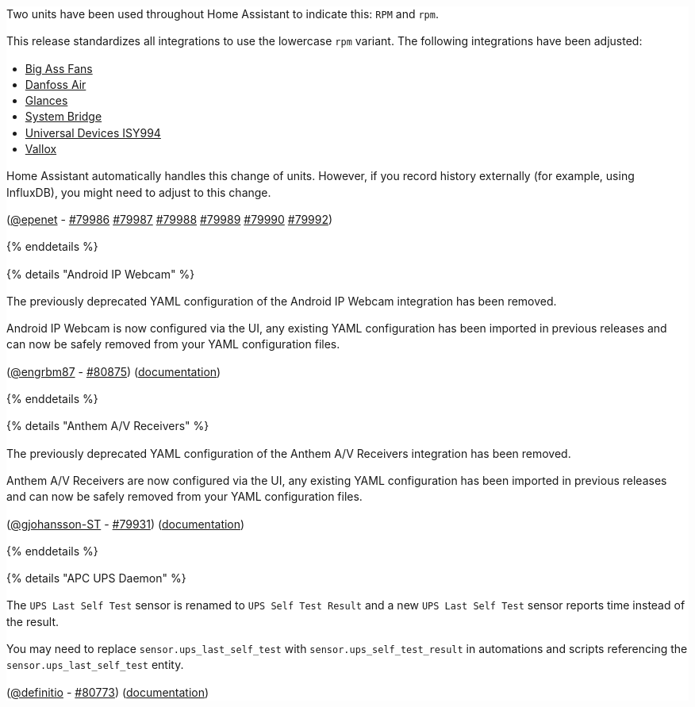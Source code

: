 Two units have been used throughout Home Assistant to indicate this:
`RPM` and `rpm`.

This release standardizes all integrations to use the lowercase `rpm` variant.
The following integrations have been adjusted:

- [Big Ass Fans](/integrations/baf)
- [Danfoss Air](/integrations/danfoss_air)
- [Glances](/integrations/glances)
- [System Bridge](/integrations/system_bridge)
- [Universal Devices ISY994](/integrations/isy994)
- [Vallox](/integrations/vallox)

Home Assistant automatically handles this change of units. However, if you
record history externally (for example, using InfluxDB), you might need to
adjust to this change.

([@epenet] - [#79986] [#79987] [#79988] [#79989] [#79990] [#79992])

[@epenet]: https://github.com/epenet
[#79986]: https://github.com/home-assistant/core/pull/79986
[#79987]: https://github.com/home-assistant/core/pull/79987
[#79988]: https://github.com/home-assistant/core/pull/79988
[#79989]: https://github.com/home-assistant/core/pull/79989
[#79990]: https://github.com/home-assistant/core/pull/79990
[#79992]: https://github.com/home-assistant/core/pull/79992

{% enddetails %}

{% details "Android IP Webcam" %}

The previously deprecated YAML configuration of the Android IP Webcam
integration has been removed.

Android IP Webcam is now configured via the UI, any existing YAML
configuration has been imported in previous releases and can now be safely
removed from your YAML configuration files.

([@engrbm87] - [#80875]) ([documentation](/integrations/android_ip_webcam))

[@engrbm87]: https://github.com/engrbm87
[#80875]: https://github.com/home-assistant/core/pull/80875

{% enddetails %}

{% details "Anthem A/V Receivers" %}

The previously deprecated YAML configuration of the Anthem A/V Receivers
integration has been removed.

Anthem A/V Receivers are now configured via the UI, any existing YAML
configuration has been imported in previous releases and can now be safely
removed from your YAML configuration files.

([@gjohansson-ST] - [#79931]) ([documentation](/integrations/anthemav))

[@gjohansson-ST]: https://github.com/gjohansson-ST
[#79931]: https://github.com/home-assistant/core/pull/79931

{% enddetails %}

{% details "APC UPS Daemon" %}

The `UPS Last Self Test` sensor is renamed to `UPS Self Test Result` and
a new `UPS Last Self Test` sensor reports time instead of the result.

You may need to replace `sensor.ups_last_self_test` with
`sensor.ups_self_test_result` in automations and scripts
referencing the `sensor.ups_last_self_test` entity.

([@definitio] - [#80773]) ([documentation](/integrations/apcupsd))


[AVM FRITZ!SmartHome]: /integrations/fritzbox
[HomeKit]: /integrations/homekit
[LIFX]: /integrations/lifx
[Shelly]: /integrations/shelly
[@alexdrl]: https://github.com/alexdrl
[@bieniu]: https://github.com/bieniu
[@bramkragten]: https://github.com/bramkragten
[@cgarwood]: https://github.com/cgarwood
[@davet2001]: https://github.com/davet2001
[@emontnemery]: https://github.com/emontnemery
[@frenck]: https://github.com/frenck
[@HarvsG]: https://github.com/HarvsG
[@janick]: https://github.com/janick
[@Kane610]: https://github.com/Kane610
[@mib1185]: https://github.com/mib1185
[@Ongy]: https://github.com/Ongy
[@starkillerOG]: https://github.com/starkillerOG
[@StevenLooman]: https://github.com/StevenLooman
[@thecode]: https://github.com/thecode
[@uvjustin]: https://github.com/uvjustin
[Bayesian]: /integrations/bayesian
[Fully Kiosk Browser]: /integrations/fully_kiosk
[Generic Camera]: /integrations/generic
[HomeKit Controller]: /integrations/homekit_controller
[Jellyfin]: /integrations/jellyfin
[Min/Max]: /integrations/min_max
[MQTT]: /integrations/update.mqtt
[Owntone]: /integrations/forked_daapd
[Scrape]: /integrations/scrape
[Shelly]: /integrations/shelly
[Sun condition]: /docs/scripts/conditions/#sun-condition
[UniFi]: /integrations/unifi
[update entities]: /integrations/update
[Xiaomi Miio]: /integrations/xiaomi_miio
[@AustinBrunkhorst]: https://github.com/AustinBrunkhorst
[@bdraco]: https://github.com/bdraco
[@vincegio]: https://github.com/vincegio
[Airthings BLE]:  /integrations/airthings_ble
[Oral-B]: /integrations/oralb
[SNOOZ]: /integrations/snooz
[@killer0071234]: https://github.com/killer0071234
[@yuxincs]: https://github.com/yuxincs
[APC UPS Daemon]: /integrations/apcupsd
[Zentralanstalt für Meteorologie und Geodynamik (ZAMG)]: /integrations/zamg
[#81423]: https://github.com/home-assistant/core/pull/81423
[#81426]: https://github.com/home-assistant/core/pull/81426
[#81428]: https://github.com/home-assistant/core/pull/81428
[#81440]: https://github.com/home-assistant/core/pull/81440
[#81441]: https://github.com/home-assistant/core/pull/81441
[#81453]: https://github.com/home-assistant/core/pull/81453
[#81454]: https://github.com/home-assistant/core/pull/81454
[#81455]: https://github.com/home-assistant/core/pull/81455
[#81473]: https://github.com/home-assistant/core/pull/81473
[#81479]: https://github.com/home-assistant/core/pull/81479
[3_day_blinds docs]: /integrations/3_day_blinds/
[@AustinBrunkhorst]: https://github.com/AustinBrunkhorst
[@bdraco]: https://github.com/bdraco
[@dennisschroer]: https://github.com/dennisschroer
[@frenck]: https://github.com/frenck
[@mkmer]: https://github.com/mkmer
[@raman325]: https://github.com/raman325
[abode docs]: /integrations/abode/
[accuweather docs]: /integrations/accuweather/
[aladdin_connect docs]: /integrations/aladdin_connect/
[eight_sleep docs]: /integrations/eight_sleep/
[flume docs]: /integrations/flume/
[homekit docs]: /integrations/homekit/
[homekit_controller docs]: /integrations/homekit_controller/
[huisbaasje docs]: /integrations/huisbaasje/
[snooz docs]: /integrations/snooz/
[ssdp docs]: /integrations/ssdp/
[#81240]: https://github.com/home-assistant/core/pull/81240
[#81423]: https://github.com/home-assistant/core/pull/81423
[#81463]: https://github.com/home-assistant/core/pull/81463
[#81474]: https://github.com/home-assistant/core/pull/81474
[#81488]: https://github.com/home-assistant/core/pull/81488
[#81491]: https://github.com/home-assistant/core/pull/81491
[#81515]: https://github.com/home-assistant/core/pull/81515
[#81528]: https://github.com/home-assistant/core/pull/81528
[#81537]: https://github.com/home-assistant/core/pull/81537
[#81556]: https://github.com/home-assistant/core/pull/81556
[#81562]: https://github.com/home-assistant/core/pull/81562
[#81564]: https://github.com/home-assistant/core/pull/81564
[#81570]: https://github.com/home-assistant/core/pull/81570
[#81572]: https://github.com/home-assistant/core/pull/81572
[#81573]: https://github.com/home-assistant/core/pull/81573
[#81576]: https://github.com/home-assistant/core/pull/81576
[#81586]: https://github.com/home-assistant/core/pull/81586
[#81587]: https://github.com/home-assistant/core/pull/81587
[#81602]: https://github.com/home-assistant/core/pull/81602
[#81603]: https://github.com/home-assistant/core/pull/81603
[#81604]: https://github.com/home-assistant/core/pull/81604
[#81611]: https://github.com/home-assistant/core/pull/81611
[#81612]: https://github.com/home-assistant/core/pull/81612
[#81613]: https://github.com/home-assistant/core/pull/81613
[#81614]: https://github.com/home-assistant/core/pull/81614
[#81620]: https://github.com/home-assistant/core/pull/81620
[#81621]: https://github.com/home-assistant/core/pull/81621
[#81622]: https://github.com/home-assistant/core/pull/81622
[#81627]: https://github.com/home-assistant/core/pull/81627
[#81629]: https://github.com/home-assistant/core/pull/81629
[#81630]: https://github.com/home-assistant/core/pull/81630
[#81636]: https://github.com/home-assistant/core/pull/81636
[#81644]: https://github.com/home-assistant/core/pull/81644
[#81657]: https://github.com/home-assistant/core/pull/81657
[#81673]: https://github.com/home-assistant/core/pull/81673
[#81675]: https://github.com/home-assistant/core/pull/81675
[#81676]: https://github.com/home-assistant/core/pull/81676
[#81688]: https://github.com/home-assistant/core/pull/81688
[#81689]: https://github.com/home-assistant/core/pull/81689
[#81693]: https://github.com/home-assistant/core/pull/81693
[#81694]: https://github.com/home-assistant/core/pull/81694
[#81695]: https://github.com/home-assistant/core/pull/81695
[#81723]: https://github.com/home-assistant/core/pull/81723
[#81753]: https://github.com/home-assistant/core/pull/81753
[#81757]: https://github.com/home-assistant/core/pull/81757
[#81761]: https://github.com/home-assistant/core/pull/81761
[#81763]: https://github.com/home-assistant/core/pull/81763
[#81784]: https://github.com/home-assistant/core/pull/81784
[#81785]: https://github.com/home-assistant/core/pull/81785
[#81787]: https://github.com/home-assistant/core/pull/81787
[#81793]: https://github.com/home-assistant/core/pull/81793
[3_day_blinds docs]: /integrations/3_day_blinds/
[@Djelibeybi]: https://github.com/Djelibeybi
[@Drafteed]: https://github.com/Drafteed
[@Kane610]: https://github.com/Kane610
[@StevenLooman]: https://github.com/StevenLooman
[@allenporter]: https://github.com/allenporter
[@bachya]: https://github.com/bachya
[@balloob]: https://github.com/balloob
[@bdraco]: https://github.com/bdraco
[@bieniu]: https://github.com/bieniu
[@bouwew]: https://github.com/bouwew
[@bramkragten]: https://github.com/bramkragten
[@cgtobi]: https://github.com/cgtobi
[@chemelli74]: https://github.com/chemelli74
[@dmulcahey]: https://github.com/dmulcahey
[@frenck]: https://github.com/frenck
[@garbled1]: https://github.com/garbled1
[@klaasnicolaas]: https://github.com/klaasnicolaas
[@natekspencer]: https://github.com/natekspencer
[@syssi]: https://github.com/syssi
[@thecode]: https://github.com/thecode
[@tkdrob]: https://github.com/tkdrob
[@ztamas83]: https://github.com/ztamas83
[abode docs]: /integrations/abode/
[accuweather docs]: /integrations/accuweather/
[airvisual docs]: /integrations/airvisual/
[bluetooth docs]: /integrations/bluetooth/
[braviatv docs]: /integrations/braviatv/
[deconz docs]: /integrations/deconz/
[dlna_dmr docs]: /integrations/dlna_dmr/
[dlna_dms docs]: /integrations/dlna_dms/
[elkm1 docs]: /integrations/elkm1/
[esphome docs]: /integrations/esphome/
[frontend docs]: /integrations/frontend/
[google docs]: /integrations/google/
[homekit docs]: /integrations/homekit/
[homekit_controller docs]: /integrations/homekit_controller/
[iaqualink docs]: /integrations/iaqualink/
[lidarr docs]: /integrations/lidarr/
[lifx docs]: /integrations/lifx/
[litterrobot docs]: /integrations/litterrobot/
[logbook docs]: /integrations/logbook/
[netatmo docs]: /integrations/netatmo/
[nexia docs]: /integrations/nexia/
[oralb docs]: /integrations/oralb/
[p1_monitor docs]: /integrations/p1_monitor/
[plugwise docs]: /integrations/plugwise/
[radarr docs]: /integrations/radarr/
[rainmachine docs]: /integrations/rainmachine/
[rest docs]: /integrations/rest/
[samsungtv docs]: /integrations/samsungtv/
[scrape docs]: /integrations/scrape/
[shelly docs]: /integrations/shelly/
[sonarr docs]: /integrations/sonarr/
[ssdp docs]: /integrations/ssdp/
[tibber docs]: /integrations/tibber/
[upnp docs]: /integrations/upnp/
[yeelight docs]: /integrations/yeelight/
[zeroconf docs]: /integrations/zeroconf/
[zha docs]: /integrations/zha/
[#78723]: https://github.com/home-assistant/core/pull/78723
[#80703]: https://github.com/home-assistant/core/pull/80703
[#81237]: https://github.com/home-assistant/core/pull/81237
[#81423]: https://github.com/home-assistant/core/pull/81423
[#81488]: https://github.com/home-assistant/core/pull/81488
[#81738]: https://github.com/home-assistant/core/pull/81738
[#81740]: https://github.com/home-assistant/core/pull/81740
[#81751]: https://github.com/home-assistant/core/pull/81751
[#81780]: https://github.com/home-assistant/core/pull/81780
[#81799]: https://github.com/home-assistant/core/pull/81799
[#81822]: https://github.com/home-assistant/core/pull/81822
[#81847]: https://github.com/home-assistant/core/pull/81847
[#81857]: https://github.com/home-assistant/core/pull/81857
[#81867]: https://github.com/home-assistant/core/pull/81867
[#81868]: https://github.com/home-assistant/core/pull/81868
[#81869]: https://github.com/home-assistant/core/pull/81869
[#81873]: https://github.com/home-assistant/core/pull/81873
[#81874]: https://github.com/home-assistant/core/pull/81874
[#81884]: https://github.com/home-assistant/core/pull/81884
[#81894]: https://github.com/home-assistant/core/pull/81894
[#81926]: https://github.com/home-assistant/core/pull/81926
[#81929]: https://github.com/home-assistant/core/pull/81929
[#81932]: https://github.com/home-assistant/core/pull/81932
[#81937]: https://github.com/home-assistant/core/pull/81937
[#81938]: https://github.com/home-assistant/core/pull/81938
[#81965]: https://github.com/home-assistant/core/pull/81965
[#81966]: https://github.com/home-assistant/core/pull/81966
[#81968]: https://github.com/home-assistant/core/pull/81968
[#81969]: https://github.com/home-assistant/core/pull/81969
[#82017]: https://github.com/home-assistant/core/pull/82017
[#82033]: https://github.com/home-assistant/core/pull/82033
[#82038]: https://github.com/home-assistant/core/pull/82038
[#82055]: https://github.com/home-assistant/core/pull/82055
[#82067]: https://github.com/home-assistant/core/pull/82067
[#82071]: https://github.com/home-assistant/core/pull/82071
[#82099]: https://github.com/home-assistant/core/pull/82099
[#82129]: https://github.com/home-assistant/core/pull/82129
[#82139]: https://github.com/home-assistant/core/pull/82139
[#82141]: https://github.com/home-assistant/core/pull/82141
[#82157]: https://github.com/home-assistant/core/pull/82157
[#82163]: https://github.com/home-assistant/core/pull/82163
[#82201]: https://github.com/home-assistant/core/pull/82201
[#82207]: https://github.com/home-assistant/core/pull/82207
[3_day_blinds docs]: /integrations/3_day_blinds/
[@Djelibeybi]: https://github.com/Djelibeybi
[@Jc2k]: https://github.com/Jc2k
[@Kane610]: https://github.com/Kane610
[@Yukon]: https://github.com/Yukon
[@allenporter]: https://github.com/allenporter
[@bachya]: https://github.com/bachya
[@balloob]: https://github.com/balloob
[@bdraco]: https://github.com/bdraco
[@chpego]: https://github.com/chpego
[@dgomes]: https://github.com/dgomes
[@dmulcahey]: https://github.com/dmulcahey
[@emontnemery]: https://github.com/emontnemery
[@frenck]: https://github.com/frenck
[@jbouwh]: https://github.com/jbouwh
[@jeeftor]: https://github.com/jeeftor
[@multigcs]: https://github.com/multigcs
[@muppet3000]: https://github.com/muppet3000
[@pnbruckner]: https://github.com/pnbruckner
[@rappenze]: https://github.com/rappenze
[@scop]: https://github.com/scop
[@tkdrob]: https://github.com/tkdrob
[@vincegio]: https://github.com/vincegio
[abode docs]: /integrations/abode/
[accuweather docs]: /integrations/accuweather/
[airthings_ble docs]: /integrations/airthings_ble/
[bluetooth docs]: /integrations/bluetooth/
[esphome docs]: /integrations/esphome/
[fibaro docs]: /integrations/fibaro/
[flume docs]: /integrations/flume/
[fully_kiosk docs]: /integrations/fully_kiosk/
[google docs]: /integrations/google/
[google_sheets docs]: /integrations/google_sheets/
[growatt_server docs]: /integrations/growatt_server/
[homekit docs]: /integrations/homekit/
[homekit_controller docs]: /integrations/homekit_controller/
[huawei_lte docs]: /integrations/huawei_lte/
[ibeacon docs]: /integrations/ibeacon/
[life360 docs]: /integrations/life360/
[lifx docs]: /integrations/lifx/
[mqtt docs]: /integrations/mqtt/
[nexia docs]: /integrations/nexia/
[onvif docs]: /integrations/onvif/
[oralb docs]: /integrations/oralb/
[recorder docs]: /integrations/recorder/
[rest docs]: /integrations/rest/
[ridwell docs]: /integrations/ridwell/
[sql docs]: /integrations/sql/
[switchbot docs]: /integrations/switchbot/
[unifi docs]: /integrations/unifi/
[zha docs]: /integrations/zha/
[zwave_js docs]: /integrations/zwave_js/
[#80476]: https://github.com/home-assistant/core/pull/80476
[#81423]: https://github.com/home-assistant/core/pull/81423
[#81488]: https://github.com/home-assistant/core/pull/81488
[#81780]: https://github.com/home-assistant/core/pull/81780
[#82197]: https://github.com/home-assistant/core/pull/82197
[#82253]: https://github.com/home-assistant/core/pull/82253
[#82284]: https://github.com/home-assistant/core/pull/82284
[#82337]: https://github.com/home-assistant/core/pull/82337
[#82343]: https://github.com/home-assistant/core/pull/82343
[#82347]: https://github.com/home-assistant/core/pull/82347
[#82372]: https://github.com/home-assistant/core/pull/82372
[#82381]: https://github.com/home-assistant/core/pull/82381
[#82387]: https://github.com/home-assistant/core/pull/82387
[#82404]: https://github.com/home-assistant/core/pull/82404
[#82408]: https://github.com/home-assistant/core/pull/82408
[#82410]: https://github.com/home-assistant/core/pull/82410
[3_day_blinds docs]: /integrations/3_day_blinds/
[@TheJulianJES]: https://github.com/TheJulianJES
[@bachya]: https://github.com/bachya
[@balloob]: https://github.com/balloob
[@bdraco]: https://github.com/bdraco
[@daanbeverdam]: https://github.com/daanbeverdam
[@dmulcahey]: https://github.com/dmulcahey
[@elupus]: https://github.com/elupus
[@frenck]: https://github.com/frenck
[@janiversen]: https://github.com/janiversen
[@marvin-w]: https://github.com/marvin-w
[@mib1185]: https://github.com/mib1185
[@rklomp]: https://github.com/rklomp
[abode docs]: /integrations/abode/
[accuweather docs]: /integrations/accuweather/
[bluetooth docs]: /integrations/bluetooth/
[filter docs]: /integrations/filter/
[flo docs]: /integrations/flo/
[flux_led docs]: /integrations/flux_led/
[knx docs]: /integrations/knx/
[modbus docs]: /integrations/modbus/
[netatmo docs]: /integrations/netatmo/
[nibe_heatpump docs]: /integrations/nibe_heatpump/
[powerwall docs]: /integrations/powerwall/
[rainmachine docs]: /integrations/rainmachine/
[sma docs]: /integrations/sma/
[vicare docs]: /integrations/vicare/
[@definitio]: https://github.com/definitio
[#80773]: https://github.com/home-assistant/core/pull/80773
[@bieniu]: https://github.com/bieniu
[#79932]: https://github.com/home-assistant/core/pull/79932
[@CharlieBailly]: https://github.com/CharlieBailly
[#76669]: https://github.com/home-assistant/core/pull/76669
[#80084]: https://github.com/home-assistant/core/pull/80084
[#80611]: https://github.com/home-assistant/core/pull/80611
[@kevdliu]: https://github.com/kevdliu
[#78558]: https://github.com/home-assistant/core/pull/78558
[@eifinger]: https://github.com/eifinger
[#79211]: https://github.com/home-assistant/core/pull/79211
[@bdraco]: https://github.com/bdraco
[#79913]: https://github.com/home-assistant/core/pull/79913
[@bdraco]: https://github.com/bdraco
[#80798]: https://github.com/home-assistant/core/pull/80798
[@kingy444]: https://github.com/kingy444
[#81013]: https://github.com/home-assistant/core/pull/81013
[@jeeftor]: https://github.com/jeeftor
[#79901]: https://github.com/home-assistant/core/pull/79901
[@mdegat01]: https://github.com/mdegat01
[#80033]: https://github.com/home-assistant/core/pull/80033
[#79856]: https://github.com/home-assistant/core/pull/79856
[#80593]: https://github.com/home-assistant/core/pull/80593
[@Petro31]: https://github.com/Petro31
[#75656]: https://github.com/home-assistant/core/pull/75656
[devblog]: https://developers.home-assistant.io/blog/